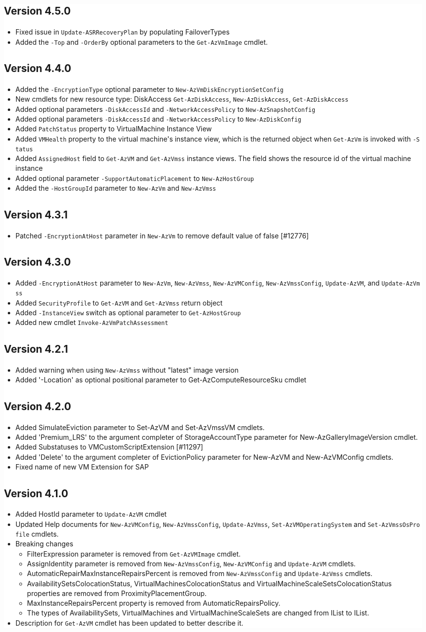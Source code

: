 ## Version 4.5.0
* Fixed issue in `Update-ASRRecoveryPlan` by populating FailoverTypes
* Added the `-Top` and `-OrderBy` optional parameters to the `Get-AzVmImage` cmdlet. 

## Version 4.4.0
* Added the `-EncryptionType` optional parameter to `New-AzVmDiskEncryptionSetConfig`
* New cmdlets for new resource type: DiskAccess `Get-AzDiskAccess`, `New-AzDiskAccess`, `Get-AzDiskAccess`
* Added optional parameters `-DiskAccessId` and `-NetworkAccessPolicy` to `New-AzSnapshotConfig`
* Added optional parameters `-DiskAccessId` and `-NetworkAccessPolicy` to `New-AzDiskConfig`
* Added `PatchStatus` property to VirtualMachine Instance View
* Added `VMHealth` property to the virtual machine's instance view, which is the returned object when `Get-AzVm` is invoked with `-Status`
* Added `AssignedHost` field to `Get-AzVM` and `Get-AzVmss` instance views. The field shows the resource id of the virtual machine instance
* Added optional parameter `-SupportAutomaticPlacement` to `New-AzHostGroup` 
* Added the `-HostGroupId` parameter to `New-AzVm` and `New-AzVmss`

## Version 4.3.1
* Patched `-EncryptionAtHost` parameter in `New-AzVm` to remove default value of false [#12776]

## Version 4.3.0
* Added `-EncryptionAtHost` parameter to `New-AzVm`, `New-AzVmss`, `New-AzVMConfig`, `New-AzVmssConfig`, `Update-AzVM`, and `Update-AzVmss`
* Added `SecurityProfile` to `Get-AzVM` and `Get-AzVmss` return object
* Added `-InstanceView` switch as optional parameter to `Get-AzHostGroup`
* Added new cmdlet `Invoke-AzVmPatchAssessment`

## Version 4.2.1
* Added warning when using `New-AzVmss` without "latest" image version
* Added '-Location' as optional positional parameter to Get-AzComputeResourceSku cmdlet

## Version 4.2.0
* Added SimulateEviction parameter to Set-AzVM and Set-AzVmssVM cmdlets.
* Added 'Premium_LRS' to the argument completer of StorageAccountType parameter for New-AzGalleryImageVersion cmdlet.
* Added Substatuses to VMCustomScriptExtension [#11297]
* Added 'Delete' to the argument completer of EvictionPolicy parameter for New-AzVM and New-AzVMConfig cmdlets.
* Fixed name of new VM Extension for SAP

## Version 4.1.0
* Added HostId parameter to `Update-AzVM` cmdlet
* Updated Help documents for `New-AzVMConfig`, `New-AzVmssConfig`, `Update-AzVmss`, `Set-AzVMOperatingSystem` and `Set-AzVmssOsProfile` cmdlets.
* Breaking changes
    - FilterExpression parameter is removed from `Get-AzVMImage` cmdlet.
    - AssignIdentity parameter is removed from `New-AzVmssConfig`, `New-AzVMConfig` and `Update-AzVM` cmdlets.
    - AutomaticRepairMaxInstanceRepairsPercent is removed from `New-AzVmssConfig` and `Update-AzVmss` cmdlets.
    - AvailabilitySetsColocationStatus, VirtualMachinesColocationStatus and VirtualMachineScaleSetsColocationStatus properties are removed from ProximityPlacementGroup.
    - MaxInstanceRepairsPercent property is removed from AutomaticRepairsPolicy.
    - The types of AvailabilitySets, VirtualMachines and VirtualMachineScaleSets are changed from IList<SubResource> to IList<SubResourceWithColocationStatus>.
* Description for `Get-AzVM` cmdlet has been updated to better describe it. 
